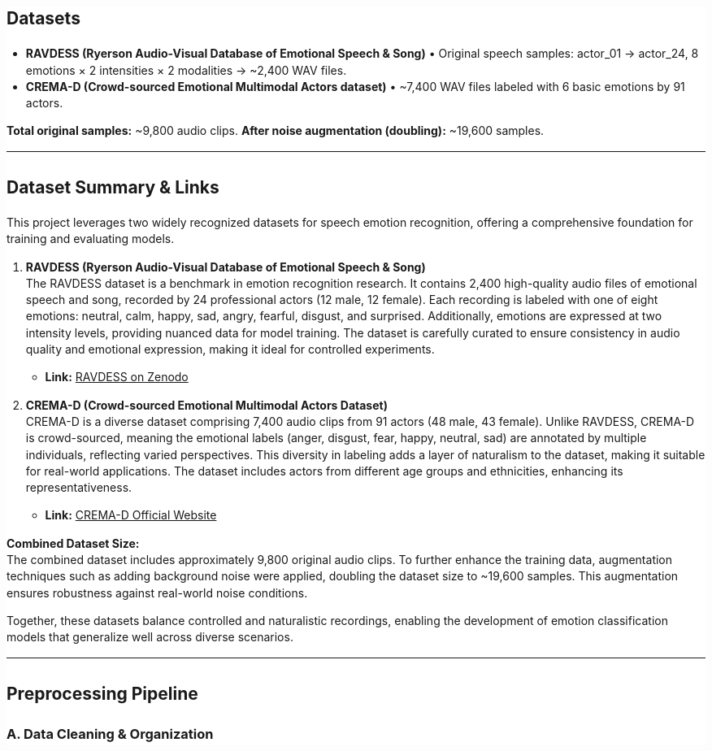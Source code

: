 
## Datasets

* **RAVDESS (Ryerson Audio-Visual Database of Emotional Speech & Song)**
  • Original speech samples: actor\_01 → actor\_24, 8 emotions × 2 intensities × 2 modalities → \~2,400 WAV files.
* **CREMA-D (Crowd-sourced Emotional Multimodal Actors dataset)**
  • \~7,400 WAV files labeled with 6 basic emotions by 91 actors.

**Total original samples:** \~9,800 audio clips.
**After noise augmentation (doubling):** \~19,600 samples.


---

## Dataset Summary & Links

This project leverages two widely recognized datasets for speech emotion recognition, offering a comprehensive foundation for training and evaluating models.

1. **RAVDESS (Ryerson Audio-Visual Database of Emotional Speech & Song)**  
   The RAVDESS dataset is a benchmark in emotion recognition research. It contains 2,400 high-quality audio files of emotional speech and song, recorded by 24 professional actors (12 male, 12 female). Each recording is labeled with one of eight emotions: neutral, calm, happy, sad, angry, fearful, disgust, and surprised. Additionally, emotions are expressed at two intensity levels, providing nuanced data for model training. The dataset is carefully curated to ensure consistency in audio quality and emotional expression, making it ideal for controlled experiments.  
   * **Link:** [RAVDESS on Zenodo](https://zenodo.org/record/1188976)  

2. **CREMA-D (Crowd-sourced Emotional Multimodal Actors Dataset)**  
   CREMA-D is a diverse dataset comprising 7,400 audio clips from 91 actors (48 male, 43 female). Unlike RAVDESS, CREMA-D is crowd-sourced, meaning the emotional labels (anger, disgust, fear, happy, neutral, sad) are annotated by multiple individuals, reflecting varied perspectives. This diversity in labeling adds a layer of naturalism to the dataset, making it suitable for real-world applications. The dataset includes actors from different age groups and ethnicities, enhancing its representativeness.  
   * **Link:** [CREMA-D Official Website](https://github.com/CheyneyComputerScience/CREMA-D)  

**Combined Dataset Size:**  
The combined dataset includes approximately 9,800 original audio clips. To further enhance the training data, augmentation techniques such as adding background noise were applied, doubling the dataset size to ~19,600 samples. This augmentation ensures robustness against real-world noise conditions.

Together, these datasets balance controlled and naturalistic recordings, enabling the development of emotion classification models that generalize well across diverse scenarios.



---

## Preprocessing Pipeline

### A. Data Cleaning & Organization
